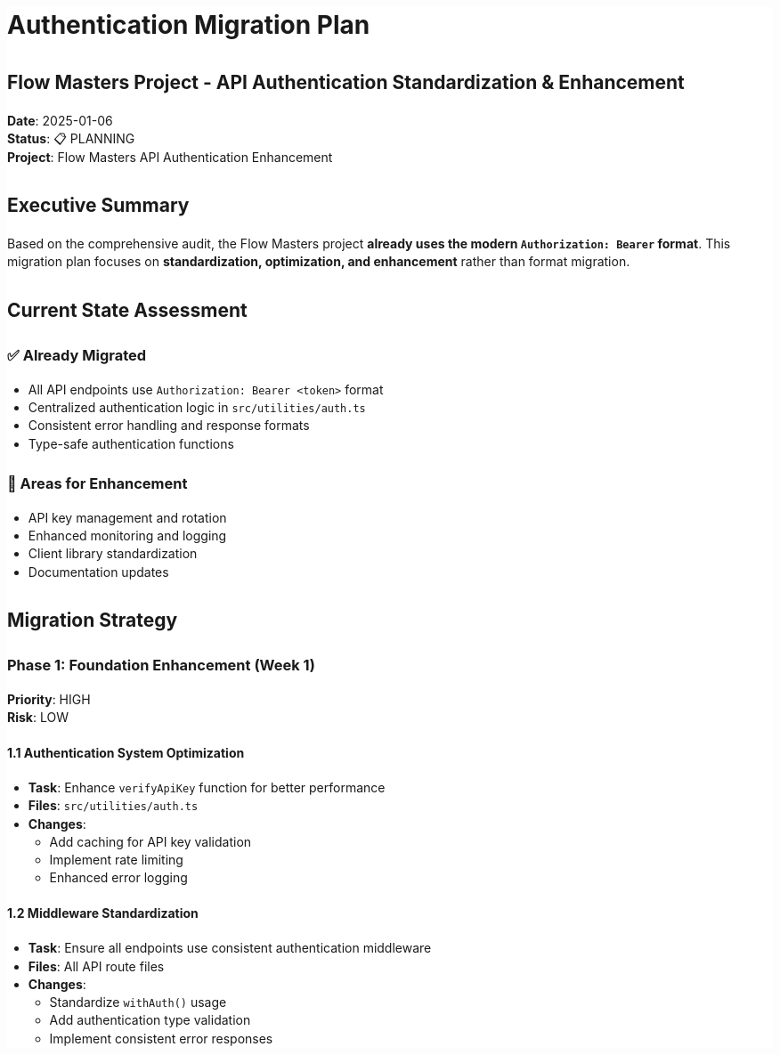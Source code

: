 # Authentication Migration Plan
## Flow Masters Project - API Authentication Standardization & Enhancement

**Date**: 2025-01-06  
**Status**: 📋 PLANNING  
**Project**: Flow Masters API Authentication Enhancement  

## Executive Summary

Based on the comprehensive audit, the Flow Masters project **already uses the modern `Authorization: Bearer` format**. This migration plan focuses on **standardization, optimization, and enhancement** rather than format migration.

## Current State Assessment

### ✅ Already Migrated
- All API endpoints use `Authorization: Bearer <token>` format
- Centralized authentication logic in `src/utilities/auth.ts`
- Consistent error handling and response formats
- Type-safe authentication functions

### 🔄 Areas for Enhancement
- API key management and rotation
- Enhanced monitoring and logging
- Client library standardization
- Documentation updates

## Migration Strategy

### Phase 1: Foundation Enhancement (Week 1)
**Priority**: HIGH  
**Risk**: LOW  

#### 1.1 Authentication System Optimization
- **Task**: Enhance `verifyApiKey` function for better performance
- **Files**: `src/utilities/auth.ts`
- **Changes**:
  - Add caching for API key validation
  - Implement rate limiting
  - Enhanced error logging

#### 1.2 Middleware Standardization
- **Task**: Ensure all endpoints use consistent authentication middleware
- **Files**: All API route files
- **Changes**:
  - Standardize `withAuth()` usage
  - Add authentication type validation
  - Implement consistent error responses
